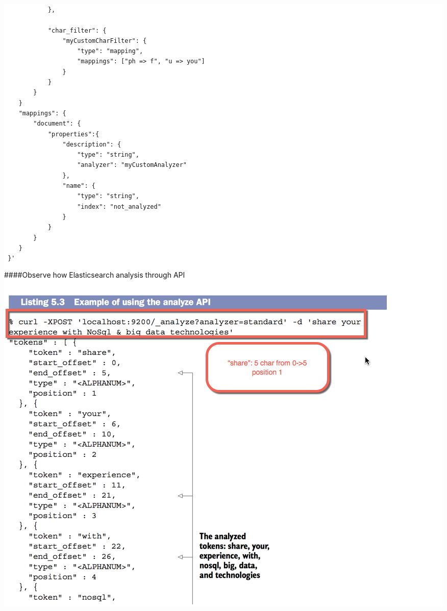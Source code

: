 ```html
            },
            
            "char_filter": {
                "myCustomCharFilter": {
                    "type": "mapping",
                    "mappings": ["ph => f", "u => you"]
                }
            }
        }
    }
    "mappings": {
        "document": {
            "properties":{
                "description": {
                    "type": "string",
                    "analyzer": "myCustomAnalyzer"   
                },
                "name": {
                    "type": "string",
                    "index": "not_analyzed"
                }
            }
        }
    }
 }'

```

####Observe how Elasticsearch analysis through API

![analysis-api.png](./images/analysis-api.png)
